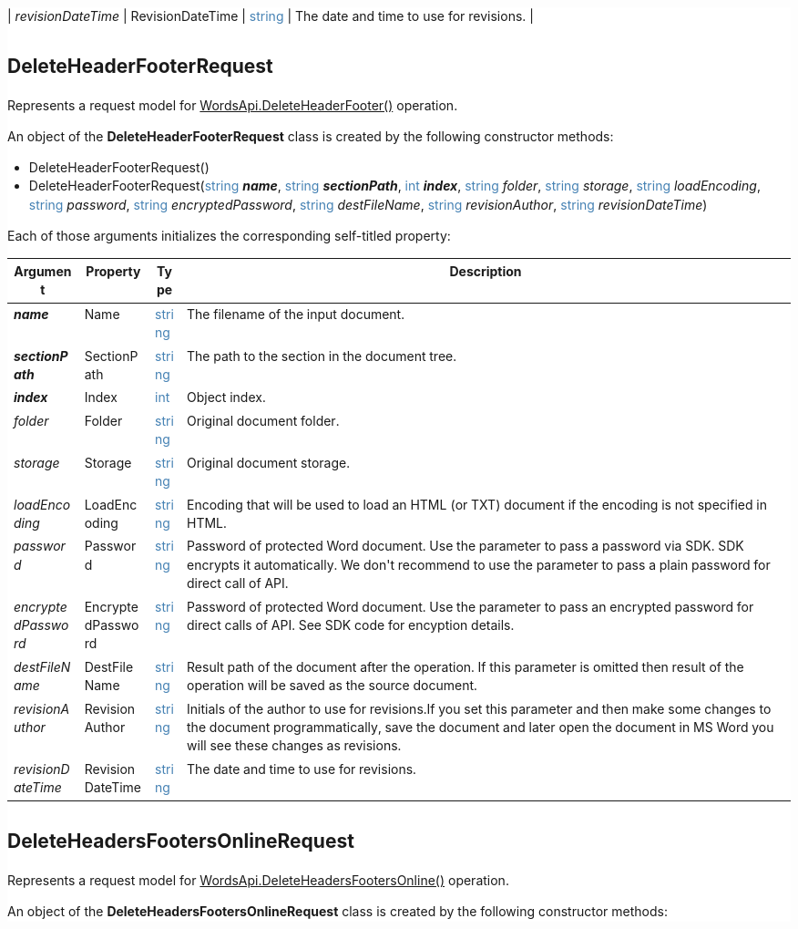 | *revisionDateTime*   | RevisionDateTime     | <span style="color:SteelBlue;">string</span>  | The date and time to use for revisions. |



## DeleteHeaderFooterRequest

Represents a request model for [WordsApi.DeleteHeaderFooter()](/words/headers-and-footers/delete/) operation.

An object of the **DeleteHeaderFooterRequest** class is created by the following constructor methods:

- DeleteHeaderFooterRequest()
- DeleteHeaderFooterRequest(<span style="color:SteelBlue;">string</span> ***name***, <span style="color:SteelBlue;">string</span> ***sectionPath***, <span style="color:SteelBlue;">int</span> ***index***, <span style="color:SteelBlue;">string</span> *folder*, <span style="color:SteelBlue;">string</span> *storage*, <span style="color:SteelBlue;">string</span> *loadEncoding*, <span style="color:SteelBlue;">string</span> *password*, <span style="color:SteelBlue;">string</span> *encryptedPassword*, <span style="color:SteelBlue;">string</span> *destFileName*, <span style="color:SteelBlue;">string</span> *revisionAuthor*, <span style="color:SteelBlue;">string</span> *revisionDateTime*)

Each of those arguments initializes the corresponding self-titled property:

| Argument             | Property             | Type                                          | Description |
|----------------------|----------------------|-----------------------------------------------|-------------|
| ***name***           | Name                 | <span style="color:SteelBlue;">string</span>  | The filename of the input document. |
| ***sectionPath***    | SectionPath          | <span style="color:SteelBlue;">string</span>  | The path to the section in the document tree. |
| ***index***          | Index                | <span style="color:SteelBlue;">int</span>     | Object index. |
| *folder*             | Folder               | <span style="color:SteelBlue;">string</span>  | Original document folder. |
| *storage*            | Storage              | <span style="color:SteelBlue;">string</span>  | Original document storage. |
| *loadEncoding*       | LoadEncoding         | <span style="color:SteelBlue;">string</span>  | Encoding that will be used to load an HTML (or TXT) document if the encoding is not specified in HTML. |
| *password*           | Password             | <span style="color:SteelBlue;">string</span>  | Password of protected Word document. Use the parameter to pass a password via SDK. SDK encrypts it automatically. We don't recommend to use the parameter to pass a plain password for direct call of API. |
| *encryptedPassword*  | EncryptedPassword    | <span style="color:SteelBlue;">string</span>  | Password of protected Word document. Use the parameter to pass an encrypted password for direct calls of API. See SDK code for encyption details. |
| *destFileName*       | DestFileName         | <span style="color:SteelBlue;">string</span>  | Result path of the document after the operation. If this parameter is omitted then result of the operation will be saved as the source document. |
| *revisionAuthor*     | RevisionAuthor       | <span style="color:SteelBlue;">string</span>  | Initials of the author to use for revisions.If you set this parameter and then make some changes to the document programmatically, save the document and later open the document in MS Word you will see these changes as revisions. |
| *revisionDateTime*   | RevisionDateTime     | <span style="color:SteelBlue;">string</span>  | The date and time to use for revisions. |



## DeleteHeadersFootersOnlineRequest

Represents a request model for [WordsApi.DeleteHeadersFootersOnline()](/words/headers-and-footers/delete-all/) operation.

An object of the **DeleteHeadersFootersOnlineRequest** class is created by the following constructor methods:
